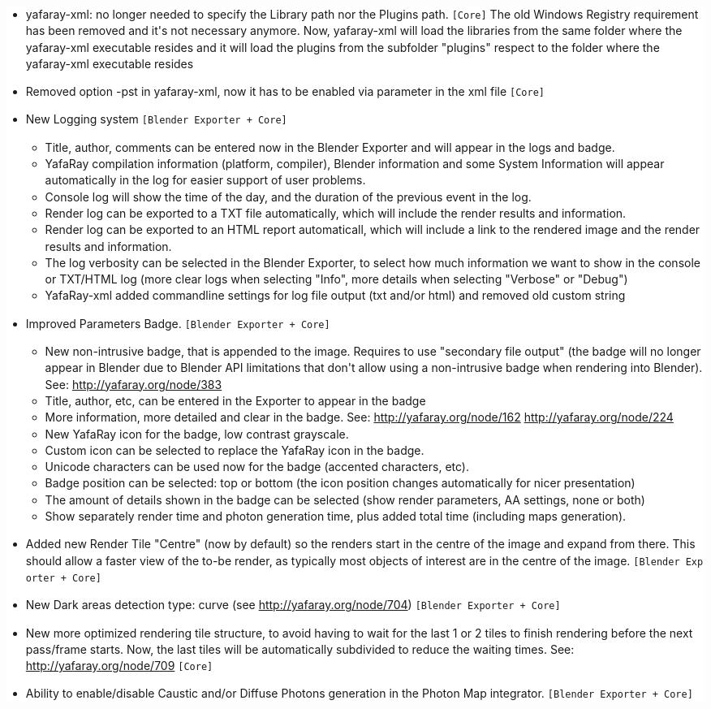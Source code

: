 * yafaray-xml: no longer needed to specify the Library path nor the Plugins path. `[Core]`
The old Windows Registry requirement has been removed and it's not necessary anymore. Now, yafaray-xml will load the libraries from the same folder where the yafaray-xml executable resides and it will load the plugins from the subfolder "plugins" respect to the folder where the yafaray-xml executable resides

* Removed option -pst in yafaray-xml, now it has to be enabled via parameter in the xml file `[Core]`

* New Logging system `[Blender Exporter + Core]`
  - Title, author, comments can be entered now in the Blender Exporter and will appear in the logs and badge.
  - YafaRay compilation information (platform, compiler), Blender information and some System Information will appear automatically in the log for easier support of user problems.
  - Console log will show the time of the day, and the duration of the previous event in the log.
  - Render log can be exported to a TXT file automatically, which will include the render results and information.
  - Render log can be exported to an HTML report automaticall, which will include a link to the rendered image and the render results and information.
  - The log verbosity can be selected in the Blender Exporter, to select how much information we want to show in the console or TXT/HTML log (more clear logs when selecting "Info", more details when selecting "Verbose" or "Debug")
  - YafaRay-xml added commandline settings for log file output (txt and/or html) and removed old custom string


* Improved Parameters Badge. `[Blender Exporter + Core]`
  - New non-intrusive badge, that is appended to the image. Requires to use "secondary file output" (the badge will no longer appear in Blender due to Blender API limitations that don't allow using a non-intrusive badge when rendering into Blender). See: http://yafaray.org/node/383
  - Title, author, etc, can be entered in the Exporter to appear in the badge
  - More information, more detailed and clear in the badge. See: http://yafaray.org/node/162 http://yafaray.org/node/224
  - New YafaRay icon for the badge, low contrast grayscale.
  - Custom icon can be selected to replace the YafaRay icon in the badge.
  - Unicode characters can be used now for the badge (accented characters, etc).
  - Badge position can be selected: top or bottom (the icon position changes automatically for nicer presentation)
  - The amount of details shown in the badge can be selected (show render parameters, AA settings, none or both)
  - Show separately render time and photon generation time, plus added total time (including maps generation).
  
* Added new Render Tile "Centre" (now by default) so the renders start in the centre of the image and expand from there. This should allow a faster view of the to-be render, as typically most objects of interest are in the centre of the image. `[Blender Exporter + Core]`
  
* New Dark areas detection type: curve  (see http://yafaray.org/node/704) `[Blender Exporter + Core]`

* New more optimized rendering tile structure, to avoid having to wait for the last 1 or 2 tiles to finish rendering before the next pass/frame starts. Now, the last tiles will be automatically subdivided to reduce the waiting times. See: http://yafaray.org/node/709  `[Core]`

* Ability to enable/disable Caustic and/or Diffuse Photons generation in the Photon Map integrator. `[Blender Exporter + Core]`

